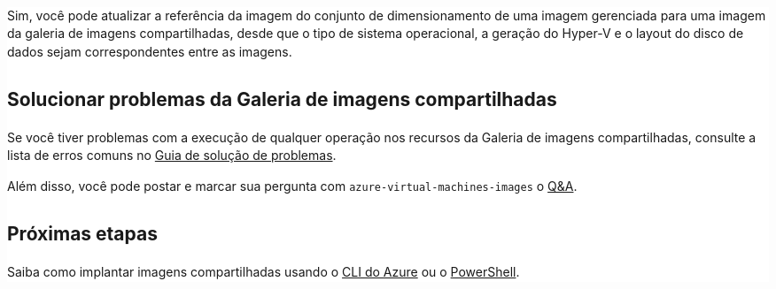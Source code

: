 Sim, você pode atualizar a referência da imagem do conjunto de dimensionamento de uma imagem gerenciada para uma imagem da galeria de imagens compartilhadas, desde que o tipo de sistema operacional, a geração do Hyper-V e o layout do disco de dados sejam correspondentes entre as imagens.

## <a name="troubleshoot-shared-image-gallery-issues"></a>Solucionar problemas da Galeria de imagens compartilhadas
Se você tiver problemas com a execução de qualquer operação nos recursos da Galeria de imagens compartilhadas, consulte a lista de erros comuns no [Guia de solução de problemas](troubleshooting-shared-images.md).

Além disso, você pode postar e marcar sua pergunta com `azure-virtual-machines-images` o [Q&A](/answers/topics/azure-virtual-machines-images.html).

## <a name="next-steps"></a>Próximas etapas

Saiba como implantar imagens compartilhadas usando o [CLI do Azure](shared-images-cli.md) ou o [PowerShell](shared-images-powershell.md).

